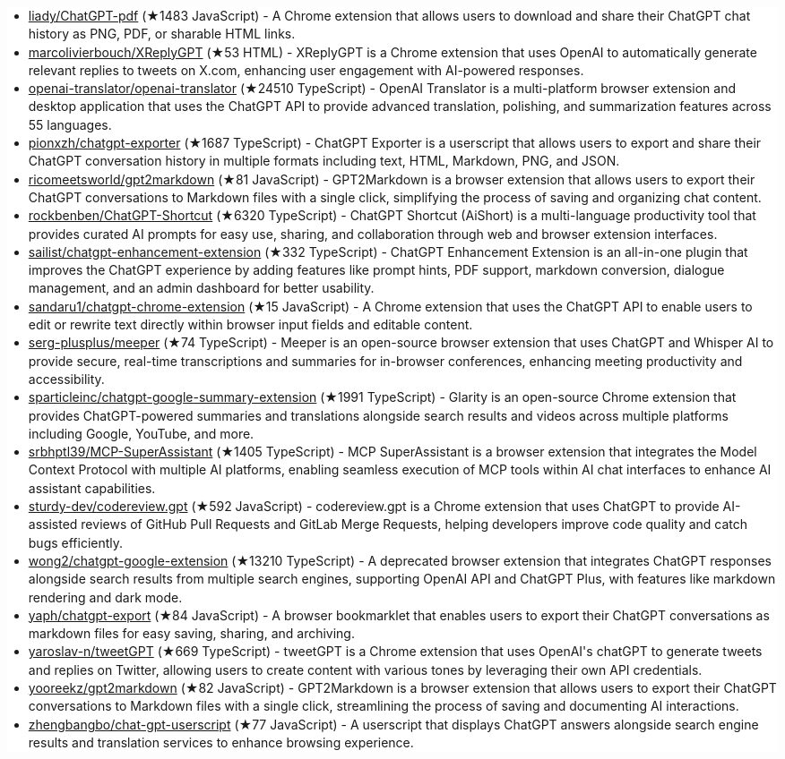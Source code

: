 - [liady/ChatGPT-pdf](https://github.com/liady/ChatGPT-pdf) (★1483 JavaScript) - A Chrome extension that allows users to download and share their ChatGPT chat history as PNG, PDF, or sharable HTML links.
- [marcolivierbouch/XReplyGPT](https://github.com/marcolivierbouch/XReplyGPT) (★53 HTML) - XReplyGPT is a Chrome extension that uses OpenAI to automatically generate relevant replies to tweets on X.com, enhancing user engagement with AI-powered responses.
- [openai-translator/openai-translator](https://github.com/openai-translator/openai-translator) (★24510 TypeScript) - OpenAI Translator is a multi-platform browser extension and desktop application that uses the ChatGPT API to provide advanced translation, polishing, and summarization features across 55 languages.
- [pionxzh/chatgpt-exporter](https://github.com/pionxzh/chatgpt-exporter) (★1687 TypeScript) - ChatGPT Exporter is a userscript that allows users to export and share their ChatGPT conversation history in multiple formats including text, HTML, Markdown, PNG, and JSON.
- [ricomeetsworld/gpt2markdown](https://github.com/ricomeetsworld/gpt2markdown) (★81 JavaScript) - GPT2Markdown is a browser extension that allows users to export their ChatGPT conversations to Markdown files with a single click, simplifying the process of saving and organizing chat content.
- [rockbenben/ChatGPT-Shortcut](https://github.com/rockbenben/ChatGPT-Shortcut) (★6320 TypeScript) - ChatGPT Shortcut (AiShort) is a multi-language productivity tool that provides curated AI prompts for easy use, sharing, and collaboration through web and browser extension interfaces.
- [sailist/chatgpt-enhancement-extension](https://github.com/sailist/chatgpt-enhancement-extension) (★332 TypeScript) - ChatGPT Enhancement Extension is an all-in-one plugin that improves the ChatGPT experience by adding features like prompt hints, PDF support, markdown conversion, dialogue management, and an admin dashboard for better usability.
- [sandaru1/chatgpt-chrome-extension](https://github.com/sandaru1/chatgpt-chrome-extension) (★15 JavaScript) - A Chrome extension that uses the ChatGPT API to enable users to edit or rewrite text directly within browser input fields and editable content.
- [serg-plusplus/meeper](https://github.com/serg-plusplus/meeper) (★74 TypeScript) - Meeper is an open-source browser extension that uses ChatGPT and Whisper AI to provide secure, real-time transcriptions and summaries for in-browser conferences, enhancing meeting productivity and accessibility.
- [sparticleinc/chatgpt-google-summary-extension](https://github.com/sparticleinc/chatgpt-google-summary-extension) (★1991 TypeScript) - Glarity is an open-source Chrome extension that provides ChatGPT-powered summaries and translations alongside search results and videos across multiple platforms including Google, YouTube, and more.
- [srbhptl39/MCP-SuperAssistant](https://github.com/srbhptl39/MCP-SuperAssistant) (★1405 TypeScript) - MCP SuperAssistant is a browser extension that integrates the Model Context Protocol with multiple AI platforms, enabling seamless execution of MCP tools within AI chat interfaces to enhance AI assistant capabilities.
- [sturdy-dev/codereview.gpt](https://github.com/sturdy-dev/codereview.gpt) (★592 JavaScript) - codereview.gpt is a Chrome extension that uses ChatGPT to provide AI-assisted reviews of GitHub Pull Requests and GitLab Merge Requests, helping developers improve code quality and catch bugs efficiently.
- [wong2/chatgpt-google-extension](https://github.com/wong2/chatgpt-google-extension) (★13210 TypeScript) - A deprecated browser extension that integrates ChatGPT responses alongside search results from multiple search engines, supporting OpenAI API and ChatGPT Plus, with features like markdown rendering and dark mode.
- [yaph/chatgpt-export](https://github.com/yaph/chatgpt-export) (★84 JavaScript) - A browser bookmarklet that enables users to export their ChatGPT conversations as markdown files for easy saving, sharing, and archiving.
- [yaroslav-n/tweetGPT](https://github.com/yaroslav-n/tweetGPT) (★669 TypeScript) - tweetGPT is a Chrome extension that uses OpenAI's chatGPT to generate tweets and replies on Twitter, allowing users to create content with various tones by leveraging their own API credentials.
- [yooreekz/gpt2markdown](https://github.com/yooreekz/gpt2markdown) (★82 JavaScript) - GPT2Markdown is a browser extension that allows users to export their ChatGPT conversations to Markdown files with a single click, streamlining the process of saving and documenting AI interactions.
- [zhengbangbo/chat-gpt-userscript](https://github.com/zhengbangbo/chat-gpt-userscript) (★77 JavaScript) - A userscript that displays ChatGPT answers alongside search engine results and translation services to enhance browsing experience.
